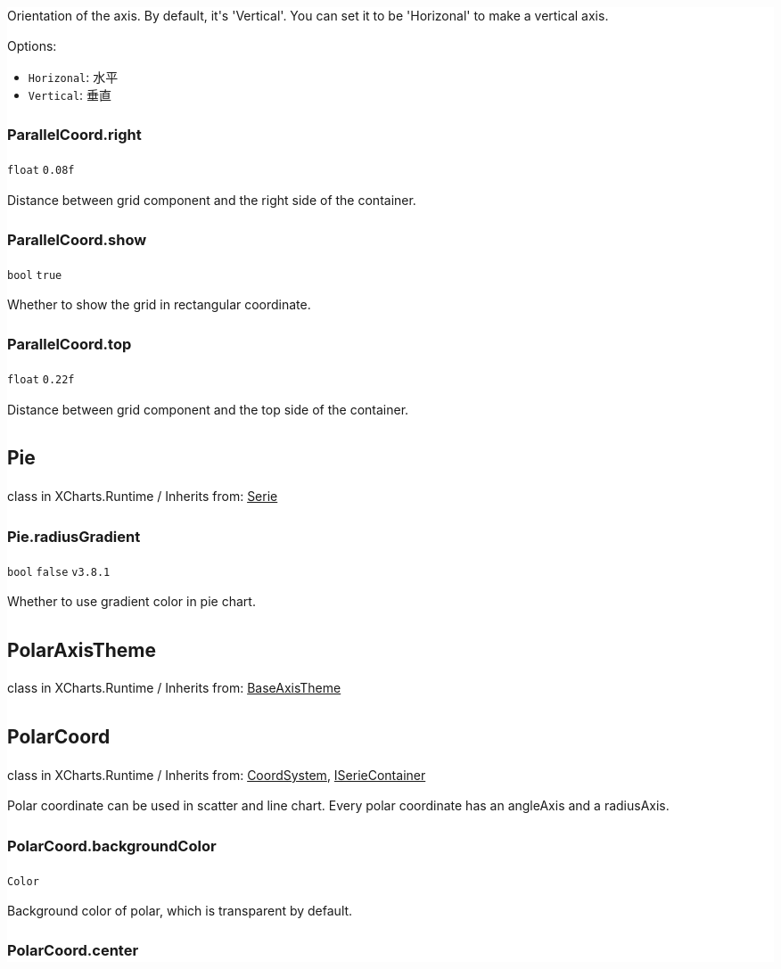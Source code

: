 Orientation of the axis. By default, it's 'Vertical'. You can set it to be 'Horizonal' to make a vertical axis.

Options:

- `Horizonal`: 水平
- `Vertical`: 垂直

### ParallelCoord.right

`float` `0.08f`

Distance between grid component and the right side of the container.

### ParallelCoord.show

`bool` `true`

Whether to show the grid in rectangular coordinate.

### ParallelCoord.top

`float` `0.22f`

Distance between grid component and the top side of the container.

## Pie

class in XCharts.Runtime / Inherits from: [Serie](#serie)

### Pie.radiusGradient

`bool` `false` `v3.8.1`

Whether to use gradient color in pie chart.

## PolarAxisTheme

class in XCharts.Runtime / Inherits from: [BaseAxisTheme](#baseaxistheme)

## PolarCoord

class in XCharts.Runtime / Inherits from: [CoordSystem](#coordsystem), [ISerieContainer](#iseriecontainer)

Polar coordinate can be used in scatter and line chart. Every polar coordinate has an angleAxis and a radiusAxis.

### PolarCoord.backgroundColor

`Color`

Background color of polar, which is transparent by default.

### PolarCoord.center
